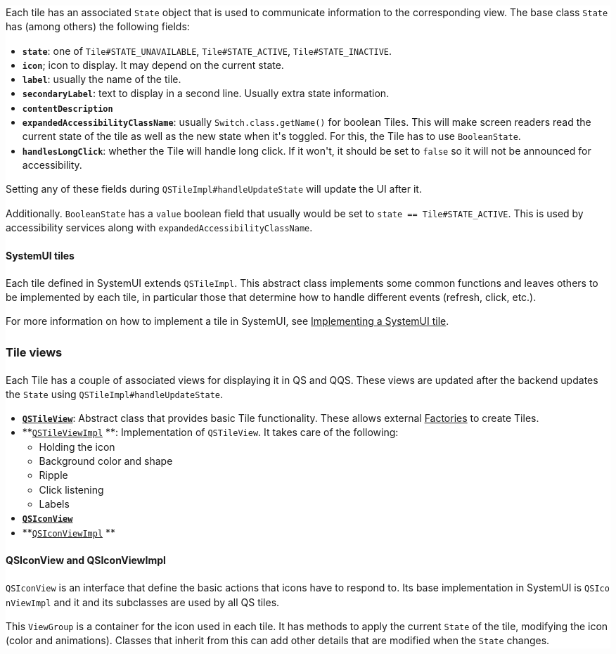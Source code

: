 Each tile has an associated `State` object that is used to communicate information to the
corresponding view. The base class `State` has (among others) the following fields:

* **`state`**: one of `Tile#STATE_UNAVAILABLE`, `Tile#STATE_ACTIVE`, `Tile#STATE_INACTIVE`.
* **`icon`**; icon to display. It may depend on the current state.
* **`label`**: usually the name of the tile.
* **`secondaryLabel`**: text to display in a second line. Usually extra state information.
* **`contentDescription`**
* **`expandedAccessibilityClassName`**: usually `Switch.class.getName()` for boolean Tiles. This
  will make screen readers read the current state of the tile as well as the new state when it's
  toggled. For this, the Tile has to use `BooleanState`.
* **`handlesLongClick`**: whether the Tile will handle long click. If it won't, it should be set
  to `false` so it will not be announced for accessibility.

Setting any of these fields during `QSTileImpl#handleUpdateState` will update the UI after it.

Additionally. `BooleanState` has a `value` boolean field that usually would be set
to `state == Tile#STATE_ACTIVE`. This is used by accessibility services along
with `expandedAccessibilityClassName`.

#### SystemUI tiles

Each tile defined in SystemUI extends `QSTileImpl`. This abstract class implements some common
functions and leaves others to be implemented by each tile, in particular those that determine how
to handle different events (refresh, click, etc.).

For more information on how to implement a tile in SystemUI,
see [Implementing a SystemUI tile](#implementing-a-systemui-tile).

### Tile views

Each Tile has a couple of associated views for displaying it in QS and QQS. These views are updated
after the backend updates the `State` using `QSTileImpl#handleUpdateState`.

* **[`QSTileView`](/packages/SystemUI/plugin/src/com/android/systemui/plugins/qs/QSTileView.java)**:
  Abstract class that provides basic Tile functionality. These allows
  external [Factories](#qsfactory) to create Tiles.
* **[`QSTileViewImpl`](/packages/SystemUI/src/com/android/systemui/qs/tileimpl/QSTileViewImpl.java)
  **: Implementation of `QSTileView`. It takes care of the following:
    * Holding the icon
    * Background color and shape
    * Ripple
    * Click listening
    * Labels
* **[`QSIconView`](/packages/SystemUI/plugin/src/com/android/systemui/plugins/qs/QSIconView.java)**
* **[`QSIconViewImpl`](/packages/SystemUI/src/com/android/systemui/qs/tileimpl/QSIconViewImpl.java)
  **

#### QSIconView and QSIconViewImpl

`QSIconView` is an interface that define the basic actions that icons have to respond to. Its base
implementation in SystemUI is `QSIconViewImpl` and it and its subclasses are used by all QS tiles.

This `ViewGroup` is a container for the icon used in each tile. It has methods to apply the
current `State` of the tile, modifying the icon (color and animations). Classes that inherit from
this can add other details that are modified when the `State` changes.
